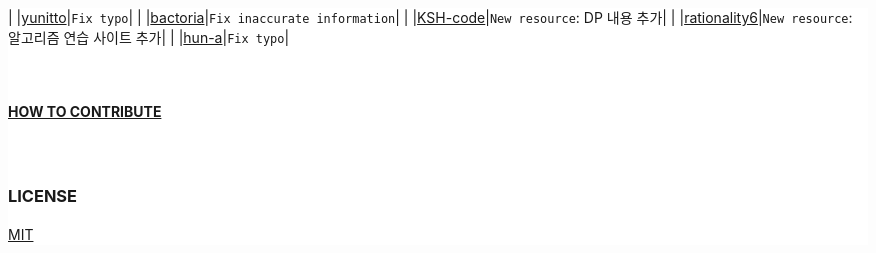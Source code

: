 | |[yunitto](https://github.com/yunitto)|`Fix typo`|
| |[bactoria](https://github.com/bactoria)|`Fix inaccurate information`|
| |[KSH-code](https://github.com/KSH-code)|`New resource`: DP 내용 추가|
| |[rationality6](https://github.com/rationality6)|`New resource`: 알고리즘 연습 사이트 추가|
| |[hun-a](https://github.com/hun-a)|`Fix typo`|

</br>

#### [HOW TO CONTRIBUTE](https://github.com/JaeYeopHan/Interview_Question_for_Beginner/blob/master/CONTRIBUTING.md)

</br>

### LICENSE
[MIT](https://github.com/JaeYeopHan/Interview_Question_for_Beginner/blob/master/LICENSE)
